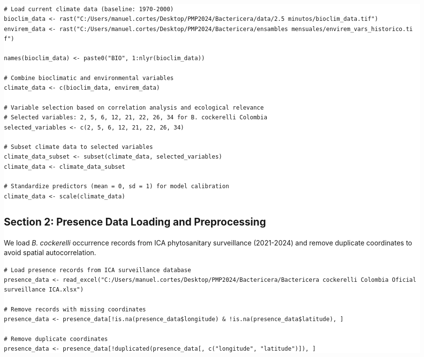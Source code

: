     # Load current climate data (baseline: 1970-2000)
    bioclim_data <- rast("C:/Users/manuel.cortes/Desktop/PMP2024/Bactericera/data/2.5 minutos/bioclim_data.tif")
    envirem_data <- rast("C:/Users/manuel.cortes/Desktop/PMP2024/Bactericera/ensambles mensuales/envirem_vars_historico.tif")
     
    names(bioclim_data) <- paste0("BIO", 1:nlyr(bioclim_data))

    # Combine bioclimatic and environmental variables
    climate_data <- c(bioclim_data, envirem_data)

    # Variable selection based on correlation analysis and ecological relevance
    # Selected variables: 2, 5, 6, 12, 21, 22, 26, 34 for B. cockerelli Colombia
    selected_variables <- c(2, 5, 6, 12, 21, 22, 26, 34)

    # Subset climate data to selected variables
    climate_data_subset <- subset(climate_data, selected_variables)
    climate_data <- climate_data_subset

    # Standardize predictors (mean = 0, sd = 1) for model calibration
    climate_data <- scale(climate_data)

## Section 2: Presence Data Loading and Preprocessing

We load *B. cockerelli* occurrence records from ICA phytosanitary
surveillance (2021-2024) and remove duplicate coordinates to avoid
spatial autocorrelation.

    # Load presence records from ICA surveillance database
    presence_data <- read_excel("C:/Users/manuel.cortes/Desktop/PMP2024/Bactericera/Bactericera cockerelli Colombia Oficial surveillance ICA.xlsx")

    # Remove records with missing coordinates
    presence_data <- presence_data[!is.na(presence_data$longitude) & !is.na(presence_data$latitude), ]

    # Remove duplicate coordinates
    presence_data <- presence_data[!duplicated(presence_data[, c("longitude", "latitude")]), ]
